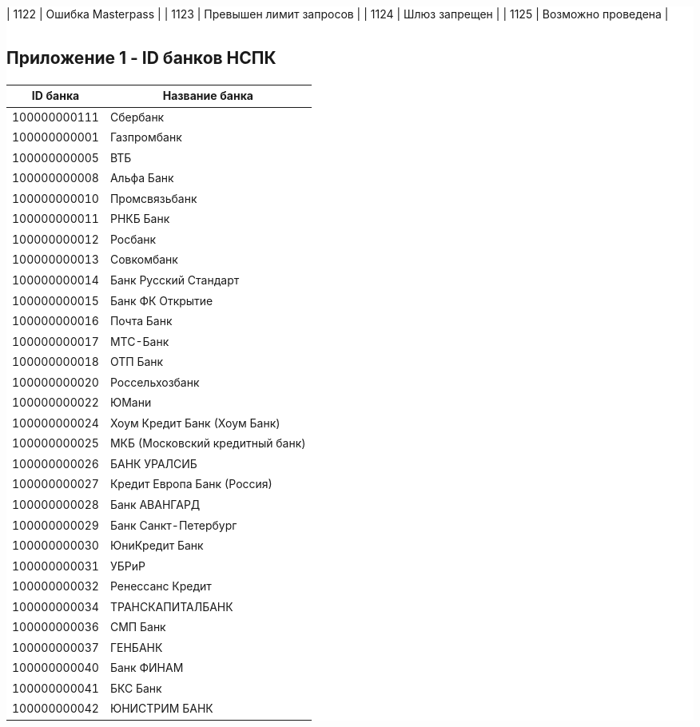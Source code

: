 | 1122 | Ошибка Masterpass |
| 1123 | Превышен лимит запросов |
| 1124 | Шлюз запрещен |
| 1125 | Возможно проведена |

## Приложение 1 - ID банков НСПК

| ID банка | Название банка |
|----------|----------------|
| 100000000111 | Сбербанк |
| 100000000001 | Газпромбанк |
| 100000000005 | ВТБ |
| 100000000008 | Альфа Банк |
| 100000000010 | Промсвязьбанк |
| 100000000011 | РНКБ Банк |
| 100000000012 | Росбанк |
| 100000000013 | Совкомбанк |
| 100000000014 | Банк Русский Стандарт |
| 100000000015 | Банк ФК Открытие |
| 100000000016 | Почта Банк |
| 100000000017 | МТС-Банк |
| 100000000018 | ОТП Банк |
| 100000000020 | Россельхозбанк |
| 100000000022 | ЮМани |
| 100000000024 | Хоум Кредит Банк (Хоум Банк) |
| 100000000025 | МКБ (Московский кредитный банк) |
| 100000000026 | БАНК УРАЛСИБ |
| 100000000027 | Кредит Европа Банк (Россия) |
| 100000000028 | Банк АВАНГАРД |
| 100000000029 | Банк Санкт-Петербург |
| 100000000030 | ЮниКредит Банк |
| 100000000031 | УБРиР |
| 100000000032 | Ренессанс Кредит |
| 100000000034 | ТРАНСКАПИТАЛБАНК |
| 100000000036 | СМП Банк |
| 100000000037 | ГЕНБАНК |
| 100000000040 | Банк ФИНАМ |
| 100000000041 | БКС Банк |
| 100000000042 | ЮНИСТРИМ БАНК |